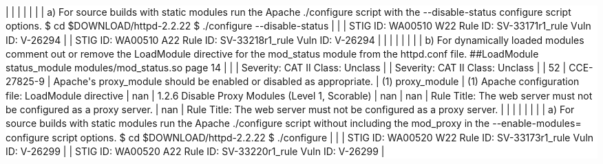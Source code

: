 |     |              |                                                                                                                            |                                                                                 |                                                                                                     |              | a) For source builds with static modules run the Apache ./configure script with the --disable-status configure script options. $ cd $DOWNLOAD/httpd-2.2.22 $ ./configure --disable-status                                                                                                                                                                                                                                                                                               |                                                                    |                                                                                                                       | STIG ID: WA00510 W22  Rule ID: SV-33171r1_rule  Vuln ID: V-26294                                                                          |                                                                                                                       | STIG ID: WA00510 A22  Rule ID: SV-33218r1_rule  Vuln ID: V-26294                                                                          |
|     |              |                                                                                                                            |                                                                                 |                                                                                                     |              | b) For dynamically loaded modules comment out or remove the LoadModule directive for the mod_status module from the httpd.conf file. ##LoadModule status_module modules/mod_status.so page 14                                                                                                                                                                                                                                                                                           |                                                                    |                                                                                                                       | Severity: CAT II  Class: Unclass                                                                                                          |                                                                                                                       | Severity: CAT II  Class: Unclass                                                                                                          |
|  52 | CCE-27825-9  | Apache's proxy_module should be enabled or disabled as appropriate.                                                        | (1) proxy_module                                                                | (1) Apache configuration file: LoadModule directive                                                 |          nan | 1.2.6 Disable Proxy Modules (Level 1, Scorable)                                                                                                                                                                                                                                                                                                                                                                                                                                         | nan                                                                | nan                                                                                                                   | Rule Title: The web server must not be configured as a proxy server.                                                                      | nan                                                                                                                   | Rule Title: The web server must not be configured as a proxy server.                                                                      |
|     |              |                                                                                                                            |                                                                                 |                                                                                                     |              | a) For source builds with static modules run the Apache ./configure script without including the mod_proxy in the --enable-modules= configure script options. $ cd $DOWNLOAD/httpd-2.2.22 $ ./configure                                                                                                                                                                                                                                                                                 |                                                                    |                                                                                                                       | STIG ID: WA00520 W22  Rule ID: SV-33173r1_rule  Vuln ID: V-26299                                                                          |                                                                                                                       | STIG ID: WA00520 A22  Rule ID: SV-33220r1_rule  Vuln ID: V-26299                                                                          |
